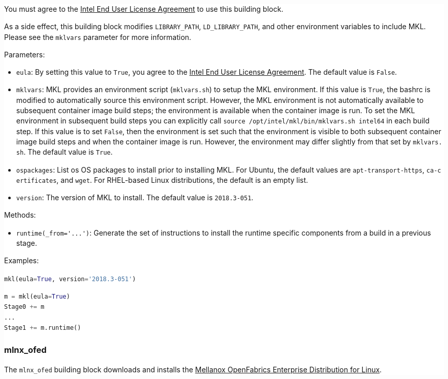 You must agree to the [Intel End User License Agreement](https://software.intel.com/en-us/articles/end-user-license-agreement)
to use this building block.

As a side effect, this building block modifies `LIBRARY_PATH`,
`LD_LIBRARY_PATH`, and other environment variables to include MKL.
Please see the `mklvars` parameter for more information.

Parameters:

- `eula`: By setting this value to `True`, you agree to the [Intel End
  User License Agreement](https://software.intel.com/en-us/articles/end-user-license-agreement).
  The default value is `False`.

- `mklvars`: MKL provides an environment script (`mklvars.sh`) to
  setup the MKL environment.  If this value is `True`, the bashrc is
  modified to automatically source this environment script.  However,
  the MKL environment is not automatically available to subsequent
  container image build steps; the environment is available when the
  container image is run.  To set the MKL environment in subsequent
  build steps you can explicitly call `source
  /opt/intel/mkl/bin/mklvars.sh intel64` in each build step.  If this
  value is to set `False`, then the environment is set such that the
  environment is visible to both subsequent container image build
  steps and when the container image is run.  However, the environment
  may differ slightly from that set by `mklvars.sh`.  The default
  value is `True`.

- `ospackages`: List os OS packages to install prior to installing
  MKL.  For Ubuntu, the default values are `apt-transport-https`,
  `ca-certificates`, and `wget`.  For RHEL-based Linux distributions,
  the default is an empty list.

- `version`: The version of MKL to install.  The default value is
  `2018.3-051`.

Methods:

- `runtime(_from='...')`: Generate the set of instructions to install
  the runtime specific components from a build in a previous stage.

Examples:

```python
mkl(eula=True, version='2018.3-051')
```

```python
m = mkl(eula=True)
Stage0 += m
...
Stage1 += m.runtime()
```

### mlnx_ofed

The `mlnx_ofed` building block downloads and installs the [Mellanox
OpenFabrics Enterprise Distribution for
Linux](http://www.mellanox.com/page/products_dyn?product_family=26).
